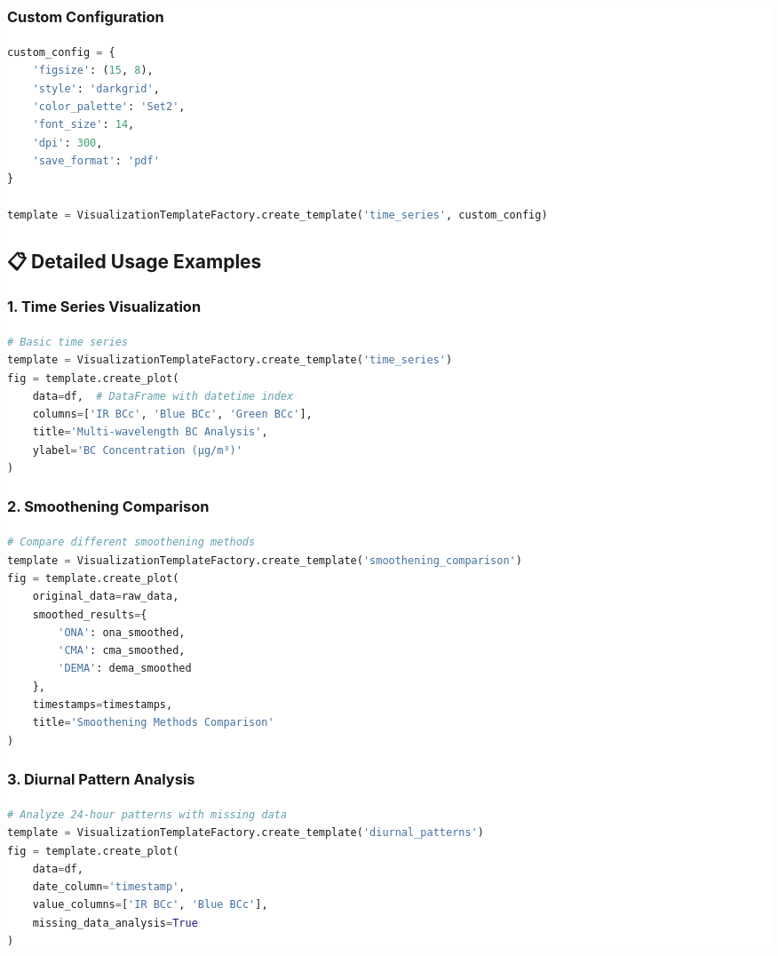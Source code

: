 ### Custom Configuration
```python
custom_config = {
    'figsize': (15, 8),
    'style': 'darkgrid',
    'color_palette': 'Set2',
    'font_size': 14,
    'dpi': 300,
    'save_format': 'pdf'
}

template = VisualizationTemplateFactory.create_template('time_series', custom_config)
```

## 📋 Detailed Usage Examples

### 1. Time Series Visualization

```python
# Basic time series
template = VisualizationTemplateFactory.create_template('time_series')
fig = template.create_plot(
    data=df,  # DataFrame with datetime index
    columns=['IR BCc', 'Blue BCc', 'Green BCc'],
    title='Multi-wavelength BC Analysis',
    ylabel='BC Concentration (μg/m³)'
)
```

### 2. Smoothening Comparison

```python
# Compare different smoothening methods
template = VisualizationTemplateFactory.create_template('smoothening_comparison')
fig = template.create_plot(
    original_data=raw_data,
    smoothed_results={
        'ONA': ona_smoothed,
        'CMA': cma_smoothed,
        'DEMA': dema_smoothed
    },
    timestamps=timestamps,
    title='Smoothening Methods Comparison'
)
```

### 3. Diurnal Pattern Analysis

```python
# Analyze 24-hour patterns with missing data
template = VisualizationTemplateFactory.create_template('diurnal_patterns')
fig = template.create_plot(
    data=df,
    date_column='timestamp',
    value_columns=['IR BCc', 'Blue BCc'],
    missing_data_analysis=True
)
```
